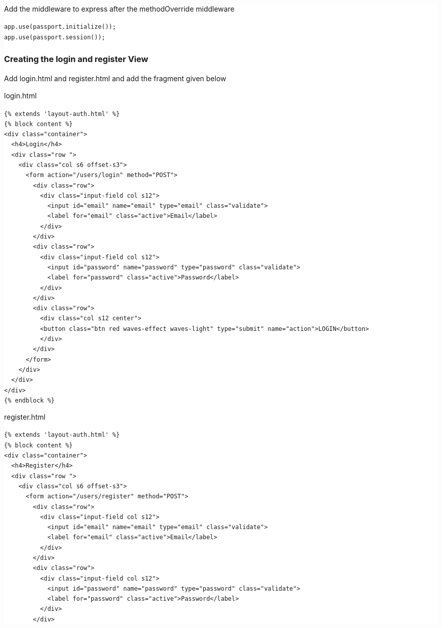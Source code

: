 Add the middleware to express after the methodOverride middleware

```
app.use(passport.initialize());
app.use(passport.session());
```

### Creating the login and register View

Add login.html and register.html and add the fragment given below

login.html
```
{% extends 'layout-auth.html' %}
{% block content %}
<div class="container">
  <h4>Login</h4>
  <div class="row ">
    <div class="col s6 offset-s3">
      <form action="/users/login" method="POST">
        <div class="row">
          <div class="input-field col s12">
            <input id="email" name="email" type="email" class="validate">
            <label for="email" class="active">Email</label>
          </div>
        </div>
        <div class="row">
          <div class="input-field col s12">
            <input id="password" name="password" type="password" class="validate">
            <label for="password" class="active">Password</label>
          </div>
        </div>
        <div class="row">
          <div class="col s12 center">
          <button class="btn red waves-effect waves-light" type="submit" name="action">LOGIN</button>
          </div>
        </div>
      </form>
    </div>
  </div>
</div>
{% endblock %}
```

register.html

```
{% extends 'layout-auth.html' %}
{% block content %}
<div class="container">
  <h4>Register</h4>
  <div class="row ">
    <div class="col s6 offset-s3">
      <form action="/users/register" method="POST">
        <div class="row">
          <div class="input-field col s12">
            <input id="email" name="email" type="email" class="validate">
            <label for="email" class="active">Email</label>
          </div>
        </div>
        <div class="row">
          <div class="input-field col s12">
            <input id="password" name="password" type="password" class="validate">
            <label for="password" class="active">Password</label>
          </div>
        </div>
```